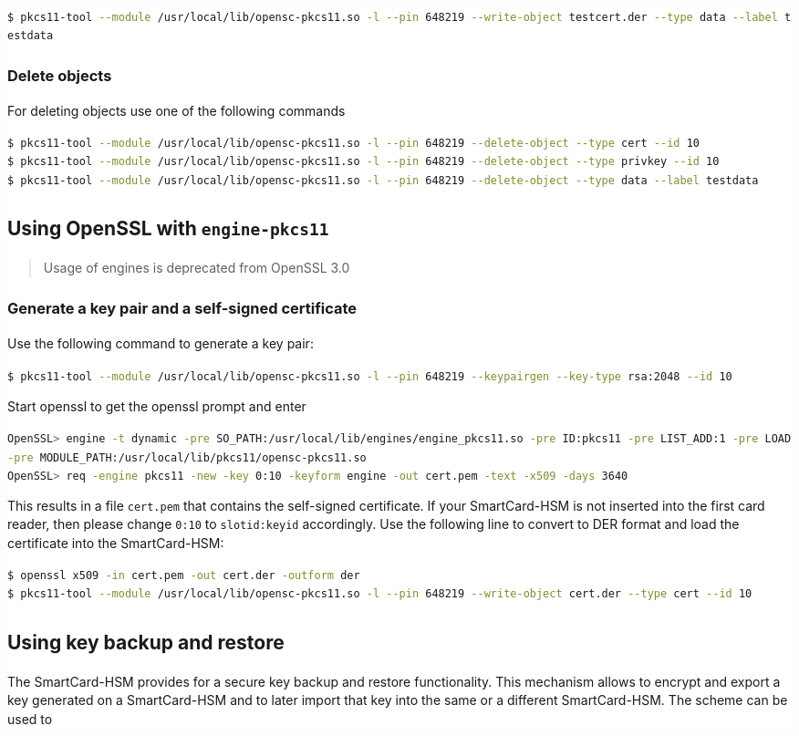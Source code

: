 ```sh
$ pkcs11-tool --module /usr/local/lib/opensc-pkcs11.so -l --pin 648219 --write-object testcert.der --type data --label testdata
```

### Delete objects

For deleting objects use one of the following commands

```sh
$ pkcs11-tool --module /usr/local/lib/opensc-pkcs11.so -l --pin 648219 --delete-object --type cert --id 10
$ pkcs11-tool --module /usr/local/lib/opensc-pkcs11.so -l --pin 648219 --delete-object --type privkey --id 10
$ pkcs11-tool --module /usr/local/lib/opensc-pkcs11.so -l --pin 648219 --delete-object --type data --label testdata
```

## Using OpenSSL with `engine-pkcs11`

> Usage of engines is deprecated from OpenSSL 3.0

### Generate a key pair and a self-signed certificate

Use the following command to generate a key pair:

```sh
$ pkcs11-tool --module /usr/local/lib/opensc-pkcs11.so -l --pin 648219 --keypairgen --key-type rsa:2048 --id 10
```

Start openssl to get the openssl prompt and enter

```sh
OpenSSL> engine -t dynamic -pre SO_PATH:/usr/local/lib/engines/engine_pkcs11.so -pre ID:pkcs11 -pre LIST_ADD:1 -pre LOAD -pre MODULE_PATH:/usr/local/lib/pkcs11/opensc-pkcs11.so
OpenSSL> req -engine pkcs11 -new -key 0:10 -keyform engine -out cert.pem -text -x509 -days 3640
```

This results in a file `cert.pem` that contains the self-signed certificate.
If your SmartCard-HSM is not inserted into the first card reader, then please change `0:10` to `slotid:keyid` accordingly.
Use the following line to convert to DER format and load the certificate into the SmartCard-HSM:

```sh
$ openssl x509 -in cert.pem -out cert.der -outform der
$ pkcs11-tool --module /usr/local/lib/opensc-pkcs11.so -l --pin 648219 --write-object cert.der --type cert --id 10
```

## Using key backup and restore

The SmartCard-HSM provides for a secure key backup and restore functionality. This mechanism allows to encrypt and export a key generated on a SmartCard-HSM and to later import that key into the same or a different SmartCard-HSM. The scheme can be used to
